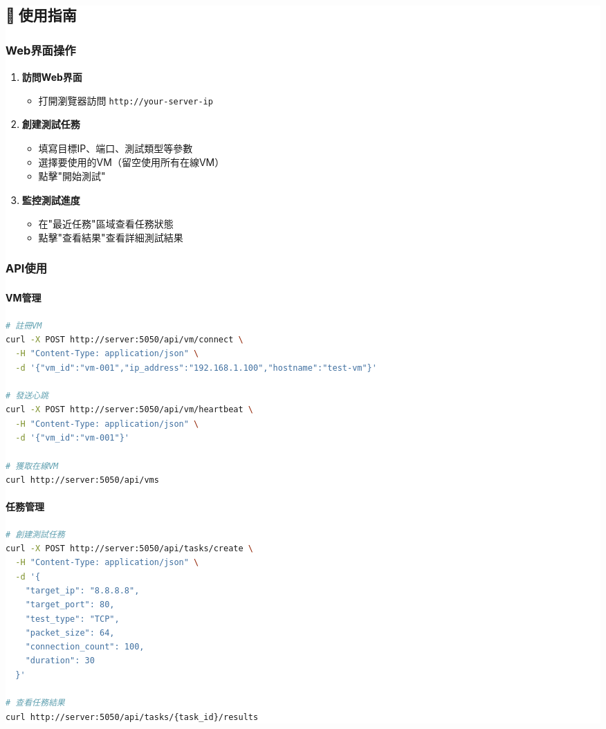 ## 📖 使用指南

### Web界面操作

1. **訪問Web界面**
   - 打開瀏覽器訪問 `http://your-server-ip`

2. **創建測試任務**
   - 填寫目標IP、端口、測試類型等參數
   - 選擇要使用的VM（留空使用所有在線VM）
   - 點擊"開始測試"

3. **監控測試進度**
   - 在"最近任務"區域查看任務狀態
   - 點擊"查看結果"查看詳細測試結果

### API使用

#### VM管理
```bash
# 註冊VM
curl -X POST http://server:5050/api/vm/connect \
  -H "Content-Type: application/json" \
  -d '{"vm_id":"vm-001","ip_address":"192.168.1.100","hostname":"test-vm"}'

# 發送心跳
curl -X POST http://server:5050/api/vm/heartbeat \
  -H "Content-Type: application/json" \
  -d '{"vm_id":"vm-001"}'

# 獲取在線VM
curl http://server:5050/api/vms
```

#### 任務管理
```bash
# 創建測試任務
curl -X POST http://server:5050/api/tasks/create \
  -H "Content-Type: application/json" \
  -d '{
    "target_ip": "8.8.8.8",
    "target_port": 80,
    "test_type": "TCP",
    "packet_size": 64,
    "connection_count": 100,
    "duration": 30
  }'

# 查看任務結果
curl http://server:5050/api/tasks/{task_id}/results
```
